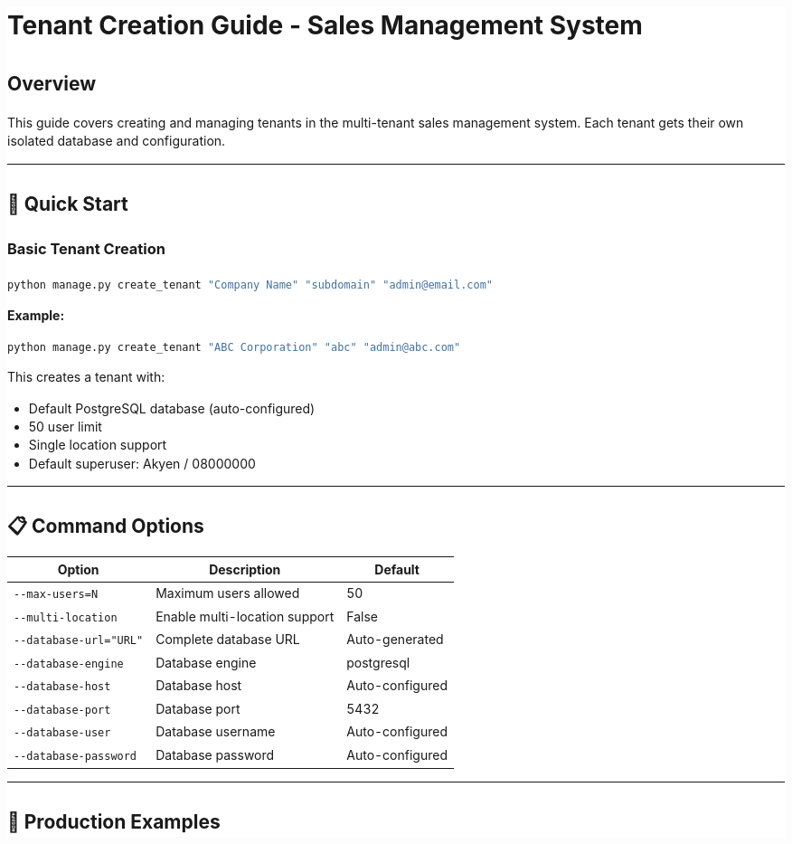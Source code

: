 # Tenant Creation Guide - Sales Management System

## Overview
This guide covers creating and managing tenants in the multi-tenant sales management system. Each tenant gets their own isolated database and configuration.

---

## 🚀 Quick Start

### Basic Tenant Creation
```bash
python manage.py create_tenant "Company Name" "subdomain" "admin@email.com"
```

**Example:**
```bash
python manage.py create_tenant "ABC Corporation" "abc" "admin@abc.com"
```

This creates a tenant with:
- Default PostgreSQL database (auto-configured)
- 50 user limit
- Single location support
- Default superuser: Akyen / 08000000

---

## 📋 Command Options

| Option | Description | Default |
|--------|-------------|---------|
| `--max-users=N` | Maximum users allowed | 50 |
| `--multi-location` | Enable multi-location support | False |
| `--database-url="URL"` | Complete database URL | Auto-generated |
| `--database-engine` | Database engine | postgresql |
| `--database-host` | Database host | Auto-configured |
| `--database-port` | Database port | 5432 |
| `--database-user` | Database username | Auto-configured |
| `--database-password` | Database password | Auto-configured |

---

## 🎯 Production Examples
